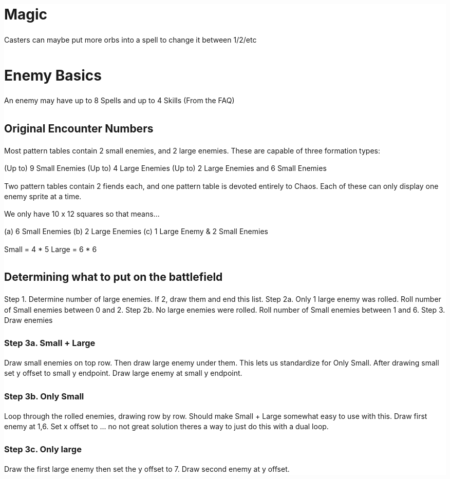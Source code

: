 # Magic

Casters can maybe put more orbs into a spell to change it between 1/2/etc

# Enemy Basics

An enemy may have up to 8 Spells and up to 4 Skills (From the FAQ)

## Original Encounter Numbers

Most pattern tables contain 2 small enemies, and 2 large enemies. These are 
capable of three formation types:

(Up to) 9 Small Enemies
(Up to) 4 Large Enemies
(Up to) 2 Large Enemies and 6 Small Enemies

Two pattern tables contain 2 fiends each, and one pattern table is devoted 
entirely to Chaos. Each of these can only display one enemy sprite at a time.

We only have 10 x 12 squares so that means...

(a) 6 Small Enemies
(b) 2 Large Enemies
(c) 1 Large Enemy & 2 Small Enemies

Small = 4 * 5
Large = 6 * 6

## Determining what to put on the battlefield

Step 1. Determine number of large enemies. If 2, draw them and end this list.
Step 2a. Only 1 large enemy was rolled. Roll number of Small enemies between 0 and 2.
Step 2b. No large enemies were rolled. Roll number of Small enemies between 1 and 6.
Step 3. Draw enemies 

### Step 3a. Small + Large

Draw small enemies on top row. Then draw large enemy under them. This lets us standardize for Only Small. After drawing small set y offset to small y endpoint.
Draw large enemy at small y endpoint.

### Step 3b. Only Small

Loop through the rolled enemies, drawing row by row. Should make Small + Large somewhat easy to use with this.
Draw first enemy at 1,6. Set x offset to ... no not great solution theres a way to just do this with a dual loop. 

### Step 3c. Only large

Draw the first large enemy then set the y offset to 7. Draw second enemy at y offset.
